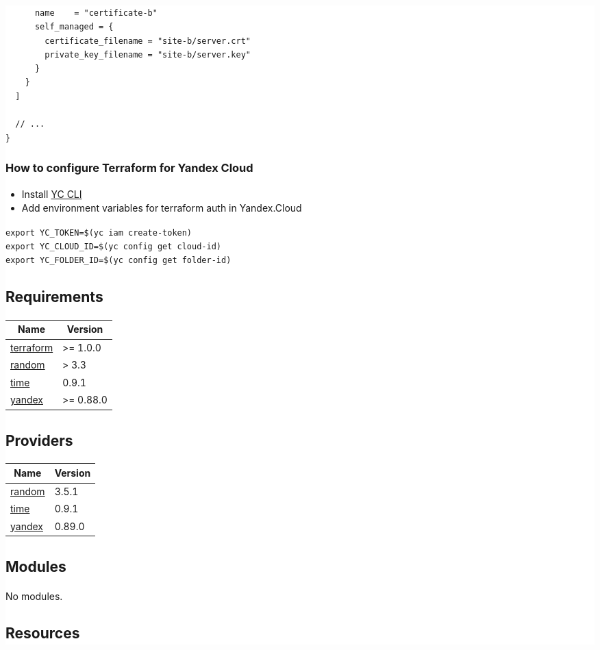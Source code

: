```
      name    = "certificate-b"
      self_managed = {
        certificate_filename = "site-b/server.crt"
        private_key_filename = "site-b/server.key"
      }
    }
  ]

  // ...
}
```

### How to configure Terraform for Yandex Cloud

- Install [YC CLI](https://cloud.yandex.com/docs/cli/quickstart)
- Add environment variables for terraform auth in Yandex.Cloud

```
export YC_TOKEN=$(yc iam create-token)
export YC_CLOUD_ID=$(yc config get cloud-id)
export YC_FOLDER_ID=$(yc config get folder-id)
```


## Requirements

| Name | Version |
|------|---------|
| <a name="requirement_terraform"></a> [terraform](#requirement\_terraform) | >= 1.0.0 |
| <a name="requirement_random"></a> [random](#requirement\_random) | > 3.3 |
| <a name="requirement_time"></a> [time](#requirement\_time) | 0.9.1 |
| <a name="requirement_yandex"></a> [yandex](#requirement\_yandex) | >= 0.88.0 |

## Providers

| Name | Version |
|------|---------|
| <a name="provider_random"></a> [random](#provider\_random) | 3.5.1 |
| <a name="provider_time"></a> [time](#provider\_time) | 0.9.1 |
| <a name="provider_yandex"></a> [yandex](#provider\_yandex) | 0.89.0 |

## Modules

No modules.

## Resources
